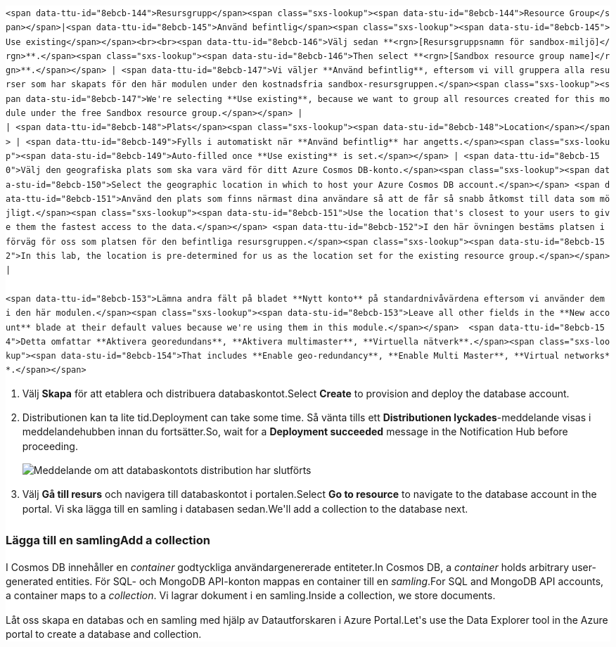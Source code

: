     <span data-ttu-id="8ebcb-144">Resursgrupp</span><span class="sxs-lookup"><span data-stu-id="8ebcb-144">Resource Group</span></span>|<span data-ttu-id="8ebcb-145">Använd befintlig</span><span class="sxs-lookup"><span data-stu-id="8ebcb-145">Use existing</span></span><br><br><span data-ttu-id="8ebcb-146">Välj sedan **<rgn>[Resursgruppsnamn för sandbox-miljö]</rgn>**.</span><span class="sxs-lookup"><span data-stu-id="8ebcb-146">Then select **<rgn>[Sandbox resource group name]</rgn>**.</span></span> | <span data-ttu-id="8ebcb-147">Vi väljer **Använd befintlig**, eftersom vi vill gruppera alla resurser som har skapats för den här modulen under den kostnadsfria sandbox-resursgruppen.</span><span class="sxs-lookup"><span data-stu-id="8ebcb-147">We're selecting **Use existing**, because we want to group all resources created for this module under the free Sandbox resource group.</span></span> |
    | <span data-ttu-id="8ebcb-148">Plats</span><span class="sxs-lookup"><span data-stu-id="8ebcb-148">Location</span></span> | <span data-ttu-id="8ebcb-149">Fylls i automatiskt när **Använd befintlig** har angetts.</span><span class="sxs-lookup"><span data-stu-id="8ebcb-149">Auto-filled once **Use existing** is set.</span></span> | <span data-ttu-id="8ebcb-150">Välj den geografiska plats som ska vara värd för ditt Azure Cosmos DB-konto.</span><span class="sxs-lookup"><span data-stu-id="8ebcb-150">Select the geographic location in which to host your Azure Cosmos DB account.</span></span> <span data-ttu-id="8ebcb-151">Använd den plats som finns närmast dina användare så att de får så snabb åtkomst till data som möjligt.</span><span class="sxs-lookup"><span data-stu-id="8ebcb-151">Use the location that's closest to your users to give them the fastest access to the data.</span></span> <span data-ttu-id="8ebcb-152">I den här övningen bestäms platsen i förväg för oss som platsen för den befintliga resursgruppen.</span><span class="sxs-lookup"><span data-stu-id="8ebcb-152">In this lab, the location is pre-determined for us as the location set for the existing resource group.</span></span>|
    
    <span data-ttu-id="8ebcb-153">Lämna andra fält på bladet **Nytt konto** på standardnivåvärdena eftersom vi använder dem i den här modulen.</span><span class="sxs-lookup"><span data-stu-id="8ebcb-153">Leave all other fields in the **New account** blade at their default values because we're using them in this module.</span></span>  <span data-ttu-id="8ebcb-154">Detta omfattar **Aktivera georedundans**, **Aktivera multimaster**, **Virtuella nätverk**.</span><span class="sxs-lookup"><span data-stu-id="8ebcb-154">That includes **Enable geo-redundancy**, **Enable Multi Master**, **Virtual networks**.</span></span>

1. <span data-ttu-id="8ebcb-155">Välj **Skapa** för att etablera och distribuera databaskontot.</span><span class="sxs-lookup"><span data-stu-id="8ebcb-155">Select **Create** to provision and deploy the database account.</span></span>

1. <span data-ttu-id="8ebcb-156">Distributionen kan ta lite tid.</span><span class="sxs-lookup"><span data-stu-id="8ebcb-156">Deployment can take some time.</span></span> <span data-ttu-id="8ebcb-157">Så vänta tills ett **Distributionen lyckades**-meddelande visas i meddelandehubben innan du fortsätter.</span><span class="sxs-lookup"><span data-stu-id="8ebcb-157">So, wait for a **Deployment succeeded** message in the Notification Hub before proceeding.</span></span>

    ![Meddelande om att databaskontots distribution har slutförts](../media/5-db-deploy-success.PNG)

1. <span data-ttu-id="8ebcb-159">Välj **Gå till resurs** och navigera till databaskontot i portalen.</span><span class="sxs-lookup"><span data-stu-id="8ebcb-159">Select **Go to resource** to navigate to the database account in the portal.</span></span> <span data-ttu-id="8ebcb-160">Vi ska lägga till en samling i databasen sedan.</span><span class="sxs-lookup"><span data-stu-id="8ebcb-160">We'll add a collection to the database next.</span></span>

### <a name="add-a-collection"></a><span data-ttu-id="8ebcb-161">Lägga till en samling</span><span class="sxs-lookup"><span data-stu-id="8ebcb-161">Add a collection</span></span>

<span data-ttu-id="8ebcb-162">I Cosmos DB innehåller en *container* godtyckliga användargenererade entiteter.</span><span class="sxs-lookup"><span data-stu-id="8ebcb-162">In Cosmos DB, a *container* holds arbitrary user-generated entities.</span></span> <span data-ttu-id="8ebcb-163">För SQL- och MongoDB API-konton mappas en container till en *samling*.</span><span class="sxs-lookup"><span data-stu-id="8ebcb-163">For SQL and MongoDB API accounts, a container maps to a *collection*.</span></span> <span data-ttu-id="8ebcb-164">Vi lagrar dokument i en samling.</span><span class="sxs-lookup"><span data-stu-id="8ebcb-164">Inside a collection, we store documents.</span></span>

<span data-ttu-id="8ebcb-165">Låt oss skapa en databas och en samling med hjälp av Datautforskaren i Azure Portal.</span><span class="sxs-lookup"><span data-stu-id="8ebcb-165">Let's use the Data Explorer tool in the Azure portal to create a database and collection.</span></span>
